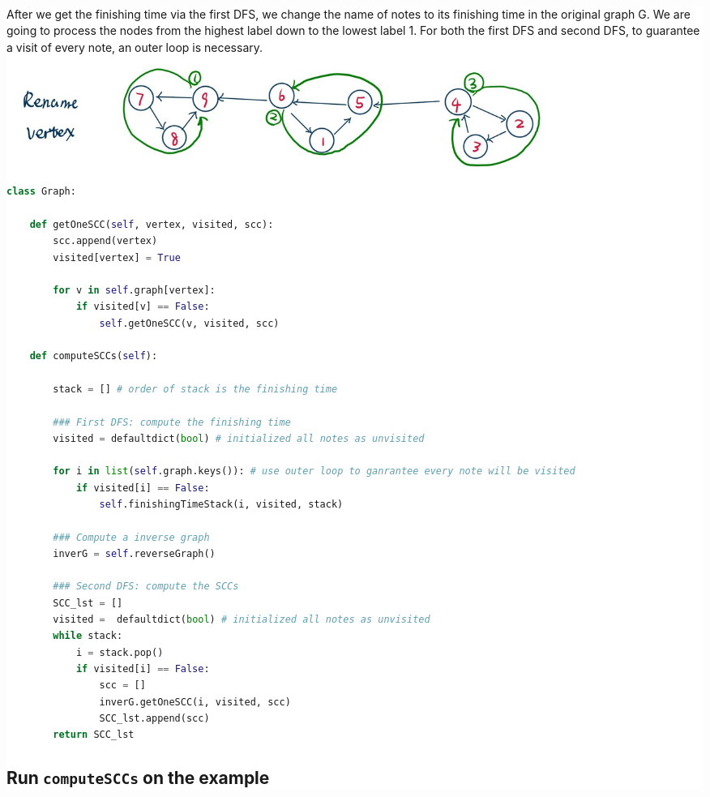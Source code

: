 After we get the finishing time via the first DFS, we change the name of notes to its finishing time in the original graph G. We are going to process the nodes from the highest label down to the lowest label 1. For both the first DFS and second DFS, to guarantee a visit of every note, an outer loop is necessary.

<img src="/assets/img/sample/scc3.jpg" alt="scc3" width="700" class="center"/>

```python
class Graph:
    
    def getOneSCC(self, vertex, visited, scc):
        scc.append(vertex)
        visited[vertex] = True
        
        for v in self.graph[vertex]:
            if visited[v] == False:
                self.getOneSCC(v, visited, scc)
       
    def computeSCCs(self):
        
        stack = [] # order of stack is the finishing time
        
        ### First DFS: compute the finishing time
        visited = defaultdict(bool) # initialized all notes as unvisited
        
        for i in list(self.graph.keys()): # use outer loop to ganrantee every note will be visited
            if visited[i] == False:
                self.finishingTimeStack(i, visited, stack)
        
        ### Compute a inverse graph
        inverG = self.reverseGraph()
        
        ### Second DFS: compute the SCCs
        SCC_lst = []
        visited =  defaultdict(bool) # initialized all notes as unvisited 
        while stack:
            i = stack.pop()
            if visited[i] == False:
                scc = []
                inverG.getOneSCC(i, visited, scc)
                SCC_lst.append(scc)
        return SCC_lst
```

## Run `computeSCCs` on the example
